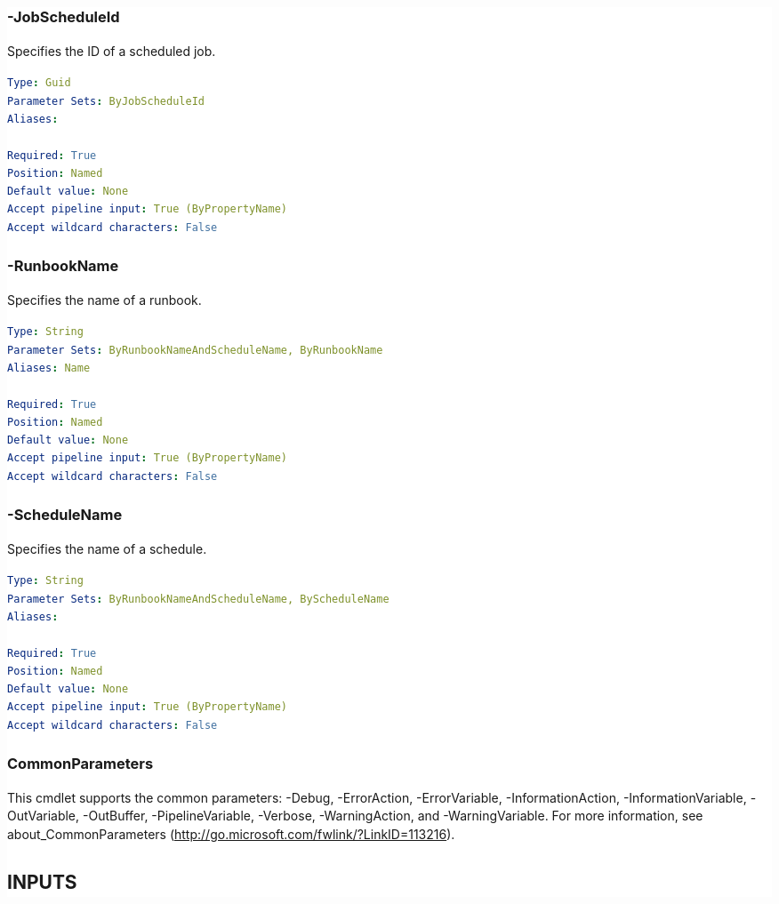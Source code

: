 ### -JobScheduleId
Specifies the ID of a scheduled job.

```yaml
Type: Guid
Parameter Sets: ByJobScheduleId
Aliases: 

Required: True
Position: Named
Default value: None
Accept pipeline input: True (ByPropertyName)
Accept wildcard characters: False
```

### -RunbookName
Specifies the name of a runbook.

```yaml
Type: String
Parameter Sets: ByRunbookNameAndScheduleName, ByRunbookName
Aliases: Name

Required: True
Position: Named
Default value: None
Accept pipeline input: True (ByPropertyName)
Accept wildcard characters: False
```

### -ScheduleName
Specifies the name of a schedule.

```yaml
Type: String
Parameter Sets: ByRunbookNameAndScheduleName, ByScheduleName
Aliases: 

Required: True
Position: Named
Default value: None
Accept pipeline input: True (ByPropertyName)
Accept wildcard characters: False
```

### CommonParameters
This cmdlet supports the common parameters: -Debug, -ErrorAction, -ErrorVariable, -InformationAction, -InformationVariable, -OutVariable, -OutBuffer, -PipelineVariable, -Verbose, -WarningAction, and -WarningVariable. For more information, see about_CommonParameters (http://go.microsoft.com/fwlink/?LinkID=113216).

## INPUTS
